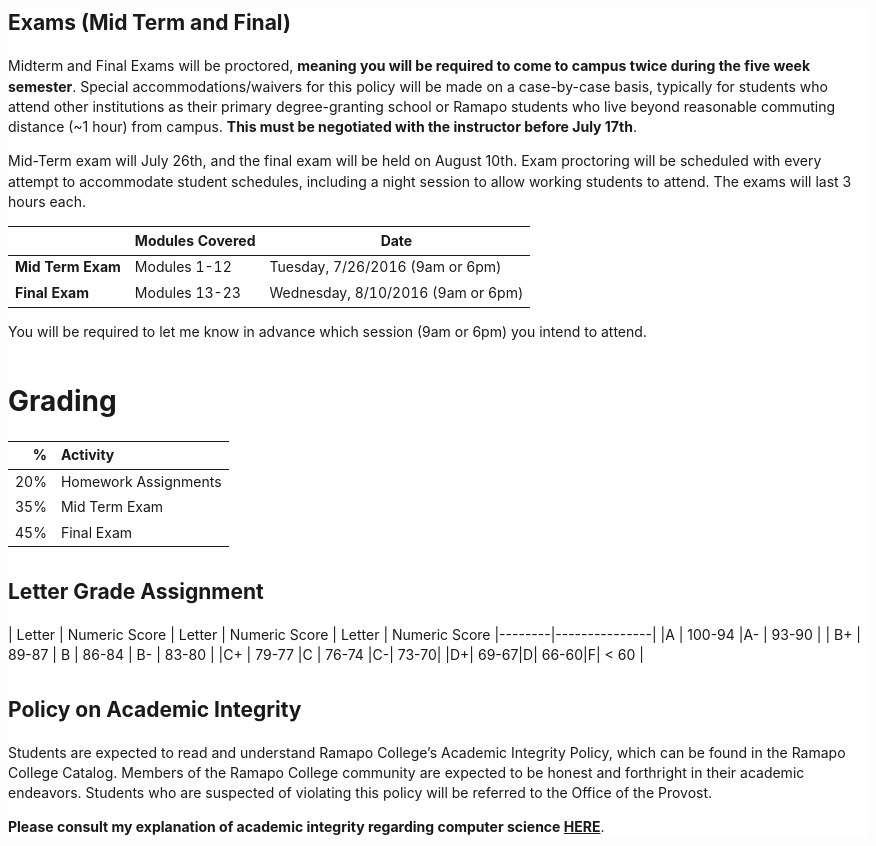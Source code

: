 ## Exams (Mid Term and Final)
Midterm and Final Exams will be proctored, **meaning you will be required to come to campus twice during the five week semester**.  Special accommodations/waivers for this policy will be made on a case-by-case basis, typically for students who attend other institutions as their primary degree-granting school or Ramapo students who live beyond reasonable commuting distance (~1 hour) from campus.  **This must be negotiated with the instructor before July 17th**.  

Mid-Term exam will July 26th, and the final exam will be held on August 10th.  Exam proctoring will be scheduled with every attempt to accommodate student schedules, including a night session to allow working students to attend.  The exams will last 3 hours each.

|  | Modules Covered | Date
|--|---|---
| **Mid Term Exam** | Modules 1-12 | Tuesday, 7/26/2016 (9am or 6pm)
| **Final Exam** | Modules 13-23 | Wednesday, 8/10/2016 (9am or 6pm)

You will be required to let me know in advance which session (9am or 6pm) you intend to attend.

# Grading

| % | Activity
|------------------:|:---------------
|20%| Homework Assignments
|35%| Mid Term Exam
|45%| Final Exam

## Letter Grade Assignment

| Letter | Numeric Score | Letter | Numeric Score | Letter | Numeric Score
|--------|---------------|
|A       | 100-94 |A- | 93-90 |
| B+ | 89-87 | B | 86-84 | B- | 83-80 |
|C+ | 79-77 |C | 76-74 |C-| 73-70|
|D+| 69-67|D| 66-60|F| < 60 |


## Policy on Academic Integrity
Students are expected to read and understand Ramapo College’s Academic Integrity Policy, which can be found in the Ramapo College Catalog.  Members of the Ramapo College community are expected to be honest and forthright in their academic endeavors.  Students who are suspected of violating this policy will be referred to the Office of the Provost.

**Please consult my explanation of academic integrity regarding computer science [HERE](/~sfrees/integrity.html)**.
